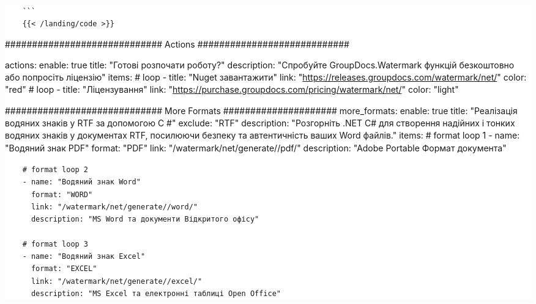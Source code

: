         ```
        {{< /landing/code >}}


############################# Actions ############################

actions:
  enable: true
  title: "Готові розпочати роботу?"
  description: "Спробуйте GroupDocs.Watermark функцій безкоштовно або попросіть ліцензію"
  items:
    #  loop
    - title: "Nuget завантажити"
      link: "https://releases.groupdocs.com/watermark/net/"
      color: "red"
        #  loop
    - title: "Ліцензування"
      link: "https://purchase.groupdocs.com/pricing/watermark/net/"
      color: "light"


############################# More Formats #####################
more_formats:
    enable: true
    title: "Реалізація водяних знаків у RTF за допомогою C #"
    exclude: "RTF"
    description: "Розгорніть .NET C# для створення надійних і тонких водяних знаків у документах RTF, посилюючи безпеку та автентичність ваших Word файлів."
    items: 
        # format loop 1
        - name: "Водяний знак PDF"
          format: "PDF"
          link: "/watermark/net/generate//pdf/"
          description: "Adobe Portable Формат документа"

        # format loop 2
        - name: "Водяний знак Word"
          format: "WORD"
          link: "/watermark/net/generate//word/"
          description: "MS Word та документи Відкритого офісу"
          
        # format loop 3
        - name: "Водяний знак Excel"
          format: "EXCEL"
          link: "/watermark/net/generate//excel/"
          description: "MS Excel та електронні таблиці Open Office"
